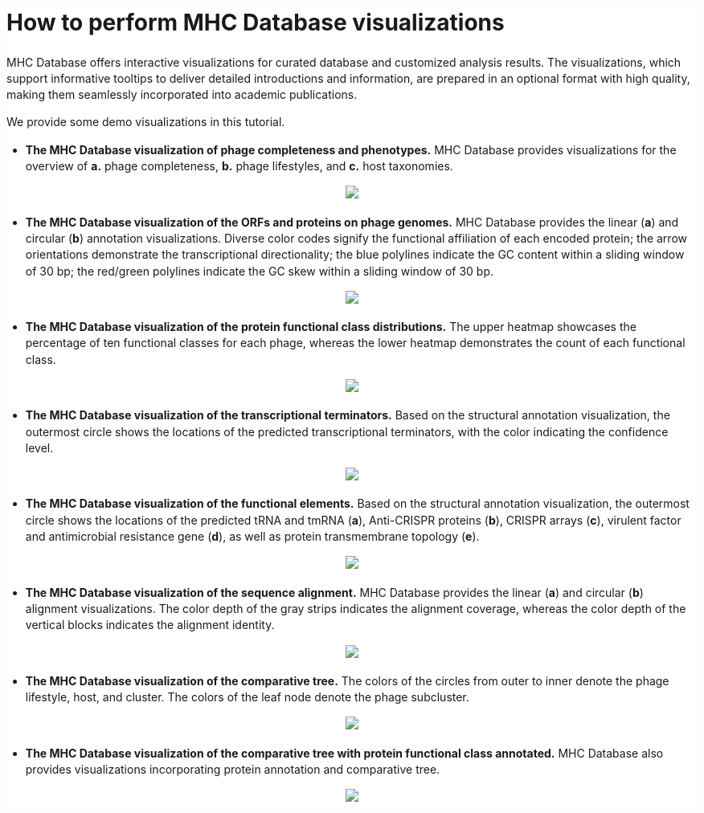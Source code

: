 # How to perform MHC Database visualizations

MHC Database offers interactive visualizations for curated database and customized analysis results. The visualizations, which support informative tooltips to deliver detailed introductions and information, are prepared in an optional format with high quality, making them seamlessly incorporated into academic publications.  

We provide some demo visualizations in this tutorial.  

+ **The MHC Database visualization of phage completeness and phenotypes.** MHC Database provides visualizations for the overview of **a.** phage completeness, **b.** phage lifestyles, and **c.** host taxonomies.
<div align=center><img src="https://github.com/deepomicslab/MHC Database/blob/main/Tutorial/Vis_docs/Vis_figures/OverviewDemo.png" width="600"></div>

+ **The MHC Database visualization of the ORFs and proteins on phage genomes.** MHC Database provides the linear (**a**) and circular (**b**) annotation visualizations. Diverse color codes signify the functional affiliation of each encoded protein; the arrow orientations demonstrate the transcriptional directionality; the blue polylines indicate the GC content within a sliding window of 30 bp; the red/green polylines indicate the GC skew within a sliding window of 30 bp.
<div align=center><img src="https://github.com/deepomicslab/MHC Database/blob/main/Tutorial/Vis_docs/Vis_figures/ORFDemo.png" width="600"></div>

+ **The MHC Database visualization of the protein functional class distributions.** The upper heatmap showcases the percentage of ten functional classes for each phage, whereas the lower heatmap demonstrates the count of each functional class.
<div align=center><img src="https://github.com/deepomicslab/MHC Database/blob/main/Tutorial/Vis_docs/Vis_figures/HeatmapDemo.png" width="600"></div>

+ **The MHC Database visualization of the transcriptional terminators.** Based on the structural annotation visualization, the outermost circle shows the locations of the predicted transcriptional terminators, with the color indicating the confidence level.
<div align=center><img src="https://github.com/deepomicslab/MHC Database/blob/main/Tutorial/Vis_docs/Vis_figures/TermDemo.png" width="500"></div>

+ **The MHC Database visualization of the functional elements.** Based on the structural annotation visualization, the outermost circle shows the locations of the predicted tRNA and tmRNA (**a**), Anti-CRISPR proteins (**b**), CRISPR arrays (**c**), virulent factor and antimicrobial resistance gene (**d**), as well as protein transmembrane topology (**e**).
<div align=center><img src="https://github.com/deepomicslab/MHC Database/blob/main/Tutorial/Vis_docs/Vis_figures/FuncDemo.png" width="700"></div>

+ **The MHC Database visualization of the sequence alignment.** MHC Database provides the linear (**a**) and circular (**b**) alignment visualizations. The color depth of the gray strips indicates the alignment coverage, whereas the color depth of the vertical blocks indicates the alignment identity.
<div align=center><img src="https://github.com/deepomicslab/MHC Database/blob/main/Tutorial/Vis_docs/Vis_figures/AlignDemo.png" width="600"></div>

+ **The MHC Database visualization of the comparative tree.** The colors of the circles from outer to inner denote the phage lifestyle, host, and cluster. The colors of the leaf node denote the phage subcluster.
<div align=center><img src="https://github.com/deepomicslab/MHC Database/blob/main/Tutorial/Vis_docs/Vis_figures/TreeDemo.png" width="600"></div>

+ **The MHC Database visualization of the comparative tree with protein functional class annotated.** MHC Database also provides visualizations incorporating protein annotation and comparative tree.
<div align=center><img src="https://github.com/deepomicslab/MHC Database/blob/main/Tutorial/Vis_docs/Vis_figures/TreeheatmapDemo.png" width="500"></div>

